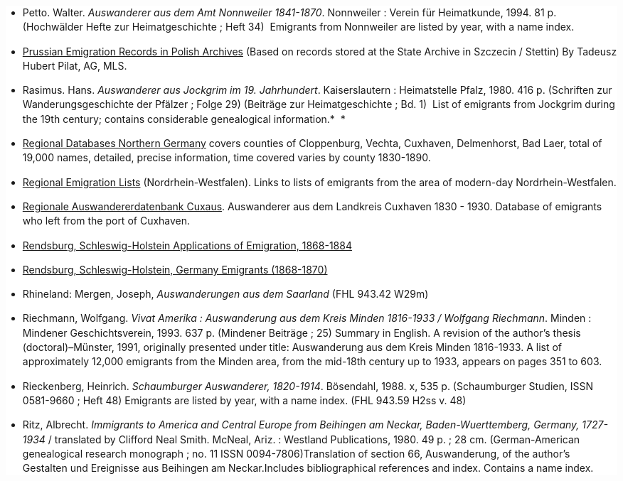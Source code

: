 -   Petto. Walter. *Auswanderer aus dem Amt Nonnweiler 1841-1870*.
    Nonnweiler : Verein für Heimatkunde, 1994. 81 p. (Hochwälder Hefte
    zur Heimatgeschichte ; Heft 34)  Emigrants from Nonnweiler are
    listed by year, with a name index.  

-   [Prussian Emigration Records in Polish Archives](http://www.progenealogists.com/poland/prussianemigration.htm)
    (Based on records stored at the State Archive in Szczecin / Stettin)
    By Tadeusz Hubert Pilat, AG, MLS.  

-   Rasimus. Hans. *Auswanderer aus Jockgrim im 19. Jahrhundert*.
    Kaiserslautern : Heimatstelle Pfalz, 1980. 416 p. (Schriften zur
    Wanderungsgeschichte der Pfälzer ; Folge 29) (Beiträge zur
    Heimatgeschichte ; Bd. 1)  List of emigrants from Jockgrim during
    the 19th century; contains considerable genealogical information.\*
     \*

-   [Regional Databases Northern Germany](http://www.emigrantdatabase.de/) covers counties of
    Cloppenburg, Vechta, Cuxhaven, Delmenhorst, Bad Laer, total of
    19,000 names, detailed, precise information, time covered varies by
    county 1830-1890.

-   [Regional Emigration Lists](http://www.routes.de/linksammlung/004NW.htm)
    (Nordrhein-Westfalen). Links to lists of emigrants from the area of
    modern-day Nordrhein-Westfalen.

-   [Regionale Auswandererdatenbank Cuxaus](http://routes.de/tinc?key=aDbVINBZ&formname=Cuxaus).
    Auswanderer aus dem Landkreis Cuxhaven 1830 - 1930. Database of
    emigrants who left from the port of Cuxhaven.  

-   [Rendsburg, Schleswig-Holstein Applications of Emigration, 1868-1884](http://web.archive.org/web/20041009172859/http:/www.genealogy-sh.com/rd_emigrants/index.htm)
     

-   [Rendsburg, Schleswig-Holstein, Germany Emigrants (1868-1870)](http://www.genealogy-sh.de/E/RD-01.htm)  

-   Rhineland: Mergen, Joseph, *Auswanderungen aus dem Saarland* (FHL
    943.42 W29m)  

-   Riechmann, Wolfgang. *Vivat Amerika : Auswanderung aus dem Kreis
    Minden 1816-1933 / Wolfgang Riechmann*. Minden : Mindener
    Geschichtsverein, 1993. 637 p. (Mindener Beiträge ; 25) Summary in
    English. A revision of the author’s thesis (doctoral)–Münster, 1991,
    originally presented under title: Auswanderung aus dem Kreis Minden
    1816-1933. A list of approximately 12,000 emigrants from the Minden
    area, from the mid-18th century up to 1933, appears on pages 351
    to 603.  

-   Rieckenberg, Heinrich. *Schaumburger Auswanderer, 1820-1914*.
    Bösendahl, 1988. x, 535 p. (Schaumburger Studien, ISSN 0581-9660 ;
    Heft 48) Emigrants are listed by year, with a name index. (FHL
    943.59 H2ss v. 48)  

-   Ritz, Albrecht. *Immigrants to America and Central Europe from
    Beihingen am Neckar, Baden-Wuerttemberg, Germany, 1727-1934* /
    translated by Clifford Neal Smith. McNeal, Ariz. : Westland
    Publications, 1980. 49 p. ; 28 cm. (German-American genealogical
    research monograph ; no. 11 ISSN 0094-7806)Translation of section
    66, Auswanderung, of the author’s Gestalten und Ereignisse aus
    Beihingen am Neckar.Includes bibliographical references and index.
    Contains a name index.  
